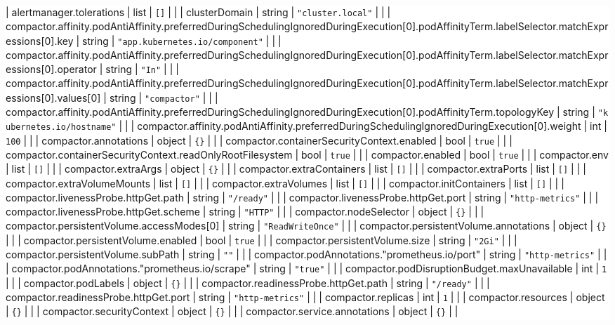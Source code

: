| alertmanager.tolerations | list | `[]` |  |
| clusterDomain | string | `"cluster.local"` |  |
| compactor.affinity.podAntiAffinity.preferredDuringSchedulingIgnoredDuringExecution[0].podAffinityTerm.labelSelector.matchExpressions[0].key | string | `"app.kubernetes.io/component"` |  |
| compactor.affinity.podAntiAffinity.preferredDuringSchedulingIgnoredDuringExecution[0].podAffinityTerm.labelSelector.matchExpressions[0].operator | string | `"In"` |  |
| compactor.affinity.podAntiAffinity.preferredDuringSchedulingIgnoredDuringExecution[0].podAffinityTerm.labelSelector.matchExpressions[0].values[0] | string | `"compactor"` |  |
| compactor.affinity.podAntiAffinity.preferredDuringSchedulingIgnoredDuringExecution[0].podAffinityTerm.topologyKey | string | `"kubernetes.io/hostname"` |  |
| compactor.affinity.podAntiAffinity.preferredDuringSchedulingIgnoredDuringExecution[0].weight | int | `100` |  |
| compactor.annotations | object | `{}` |  |
| compactor.containerSecurityContext.enabled | bool | `true` |  |
| compactor.containerSecurityContext.readOnlyRootFilesystem | bool | `true` |  |
| compactor.enabled | bool | `true` |  |
| compactor.env | list | `[]` |  |
| compactor.extraArgs | object | `{}` |  |
| compactor.extraContainers | list | `[]` |  |
| compactor.extraPorts | list | `[]` |  |
| compactor.extraVolumeMounts | list | `[]` |  |
| compactor.extraVolumes | list | `[]` |  |
| compactor.initContainers | list | `[]` |  |
| compactor.livenessProbe.httpGet.path | string | `"/ready"` |  |
| compactor.livenessProbe.httpGet.port | string | `"http-metrics"` |  |
| compactor.livenessProbe.httpGet.scheme | string | `"HTTP"` |  |
| compactor.nodeSelector | object | `{}` |  |
| compactor.persistentVolume.accessModes[0] | string | `"ReadWriteOnce"` |  |
| compactor.persistentVolume.annotations | object | `{}` |  |
| compactor.persistentVolume.enabled | bool | `true` |  |
| compactor.persistentVolume.size | string | `"2Gi"` |  |
| compactor.persistentVolume.subPath | string | `""` |  |
| compactor.podAnnotations."prometheus.io/port" | string | `"http-metrics"` |  |
| compactor.podAnnotations."prometheus.io/scrape" | string | `"true"` |  |
| compactor.podDisruptionBudget.maxUnavailable | int | `1` |  |
| compactor.podLabels | object | `{}` |  |
| compactor.readinessProbe.httpGet.path | string | `"/ready"` |  |
| compactor.readinessProbe.httpGet.port | string | `"http-metrics"` |  |
| compactor.replicas | int | `1` |  |
| compactor.resources | object | `{}` |  |
| compactor.securityContext | object | `{}` |  |
| compactor.service.annotations | object | `{}` |  |